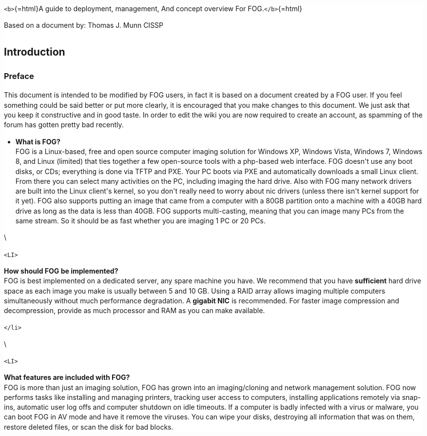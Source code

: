 `<b>`{=html}A guide to deployment, management, And concept overview For
FOG.`</b>`{=html}

Based on a document by: Thomas J. Munn CISSP

## Introduction

### Preface

This document is intended to be modified by FOG users, in fact it is
based on a document created by a FOG user. If you feel something could
be said better or put more clearly, it is encouraged that you make
changes to this document. We just ask that you keep it constructive and
in good taste. In order to edit the wiki you are now required to create
an account, as spamming of the forum has gotten pretty bad recently.

-   **What is FOG?**\
    FOG is a Linux-based, free and open source computer imaging solution
    for Windows XP, Windows Vista, Windows 7, Windows 8, and Linux
    (limited) that ties together a few open-source tools with a
    php-based web interface. FOG doesn\'t use any boot disks, or CDs;
    everything is done via TFTP and PXE. Your PC boots via PXE and
    automatically downloads a small Linux client. From there you can
    select many activities on the PC, including imaging the hard drive.
    Also with FOG many network drivers are built into the Linux
    client\'s kernel, so you don\'t really need to worry about nic
    drivers (unless there isn\'t kernel support for it yet). FOG also
    supports putting an image that came from a computer with a 80GB
    partition onto a machine with a 40GB hard drive as long as the data
    is less than 40GB. FOG supports multi-casting, meaning that you can
    image many PCs from the same stream. So it should be as fast whether
    you are imaging 1 PC or 20 PCs.

\

```{=html}
<LI>
```
**How should FOG be implemented?**\
FOG is best implemented on a dedicated server, any spare machine you
have. We recommend that you have **sufficient** hard drive space as each
image you make is usually between 5 and 10 GB. Using a RAID array allows
imaging multiple computers simultaneously without much performance
degradation. A **gigabit NIC** is recommended. For faster image
compression and decompression, provide as much processor and RAM as you
can make available.

```{=html}
</li>
```
\

```{=html}
<LI>
```
**What features are included with FOG?**\
FOG is more than just an imaging solution, FOG has grown into an
imaging/cloning and network management solution. FOG now performs tasks
like installing and managing printers, tracking user access to
computers, installing applications remotely via snap-ins, automatic user
log offs and computer shutdown on idle timeouts. If a computer is badly
infected with a virus or malware, you can boot FOG in AV mode and have
it remove the viruses. You can wipe your disks, destroying all
information that was on them, restore deleted files, or scan the disk
for bad blocks.
